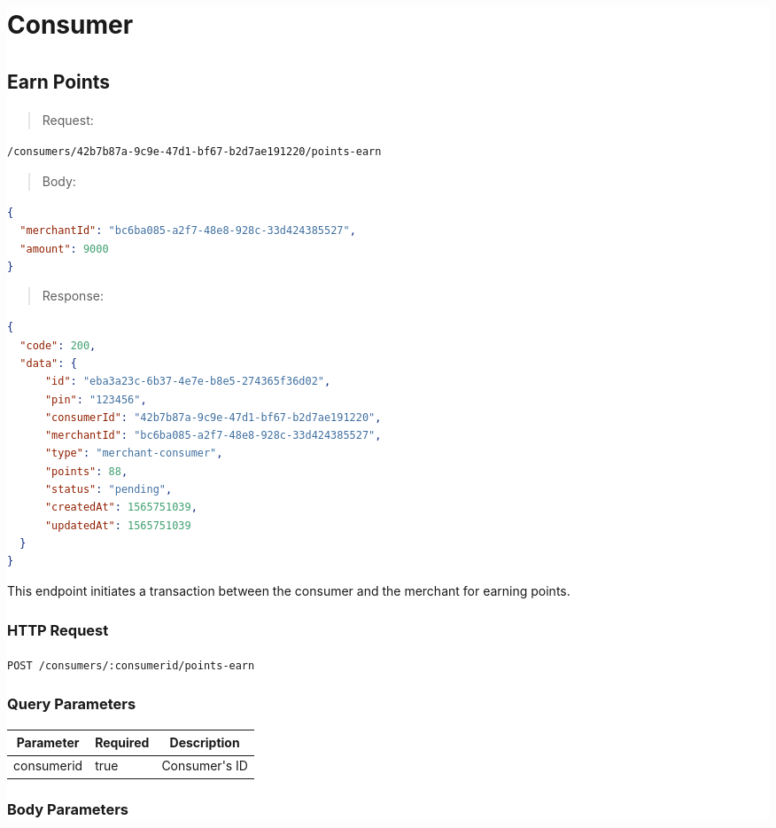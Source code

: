 
# Consumer



## Earn Points

> Request:

```plaintext
/consumers/42b7b87a-9c9e-47d1-bf67-b2d7ae191220/points-earn
```


> Body:

```json
{
  "merchantId": "bc6ba085-a2f7-48e8-928c-33d424385527",
  "amount": 9000
}
```

> Response:

```json
{
  "code": 200,
  "data": {
      "id": "eba3a23c-6b37-4e7e-b8e5-274365f36d02",
      "pin": "123456",
      "consumerId": "42b7b87a-9c9e-47d1-bf67-b2d7ae191220",
      "merchantId": "bc6ba085-a2f7-48e8-928c-33d424385527",
      "type": "merchant-consumer",
      "points": 88,
      "status": "pending",
      "createdAt": 1565751039,
      "updatedAt": 1565751039
  }
}
```

This endpoint initiates a transaction between the consumer and the merchant for earning points.

### HTTP Request

`POST /consumers/:consumerid/points-earn`

### Query Parameters

Parameter | Required | Description
--------- | ------- | -----------
consumerid | true | Consumer's ID

### Body Parameters
